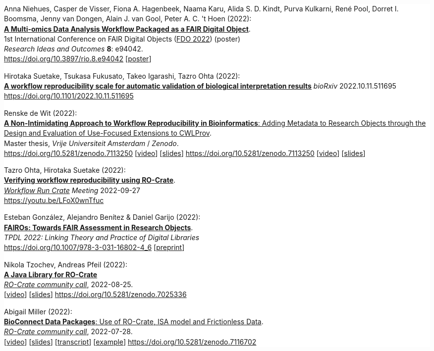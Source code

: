 Anna Niehues, Casper de Visser, Fiona A. Hagenbeek, Naama Karu, Alida S. D. Kindt, Purva Kulkarni, René Pool, Dorret I. Boomsma, Jenny van Dongen, Alain J. van Gool, Peter A. C. 't Hoen (2022):  
[**A Multi-omics Data Analysis Workflow Packaged as a FAIR Digital Object**](https://doi.org/10.3897/rio.8.e94042).  
1st International Conference on FAIR Digital Objects ([FDO 2022](https://www.fdo2022.org/)) (poster)  
_Research Ideas and Outcomes_  **8**: e94042.  
<https://doi.org/10.3897/rio.8.e94042>
[[poster](https://doi.org/10.5281/zenodo.7303932)]

Hirotaka Suetake, Tsukasa Fukusato, Takeo Igarashi, Tazro Ohta (2022):  
[**A workflow reproducibility scale for automatic validation of biological interpretation results**](https://doi.org/10.1101/2022.10.11.511695)
_bioRxiv_ 2022.10.11.511695
<https://doi.org/10.1101/2022.10.11.511695>

Renske de Wit (2022):  
[**A Non-Intimidating Approach to Workflow Reproducibility in Bioinformatics**: Adding Metadata to Research Objects through the Design and Evaluation of Use-Focused Extensions to CWLProv](https://doi.org/10.5281/zenodo.7113250).  
Master thesis, _Vrije Universiteit Amsterdam_ / _Zenodo_.  
<https://doi.org/10.5281/zenodo.7113250> [[video](https://www.youtube.com/watch?v=IgqOG6IORy4)] [[slides](https://zenodo.org/record/7113250/preview/20220829_Defense_final.pdf)]
<https://doi.org/10.5281/zenodo.7113250>
[[video](https://www.youtube.com/watch?v=IgqOG6IORy4)] [[slides](https://zenodo.org/record/7113250/preview/20220829_Defense_final.pdf)]  

Tazro Ohta, Hirotaka Suetake (2022):  
[**Verifying workflow reproducibility using RO-Crate**](https://youtu.be/LFoX0wnTfuc).  
_[Workflow Run Crate](https://www.researchobject.org/workflow-run-crate/) Meeting_ 2022-09-27  
<https://youtu.be/LFoX0wnTfuc>

Esteban González, Alejandro Benítez & Daniel Garijo (2022):  
[**FAIROs: Towards FAIR Assessment in Research Objects**](https://dgarijo.com/papers/TPDL2022_gonzalez.pdf).  
_TPDL 2022: Linking Theory and Practice of Digital Libraries_  
<https://doi.org/10.1007/978-3-031-16802-4_6>
[[preprint](https://dgarijo.com/papers/TPDL2022_gonzalez.pdf)]

Nikola Tzochev, Andreas Pfeil (2022):  
[**A Java Library for RO-Crate**](https://doi.org/10.5281/zenodo.7025336)  
_[RO-Crate community call](https://s.apache.org/ro-crate-minutes)_, 2022-08-25.  
[[video](https://youtu.be/piliBFEPqIA)] [[slides](https://zenodo.org/record/7025336/preview/ro-crate-java%20overview.pdf)]
<https://doi.org/10.5281/zenodo.7025336>

Abigail Miller (2022):  
[**BioConnect Data Packages**: Use of RO-Crate, ISA model and Frictionless Data](https://doi.org/10.5281/zenodo.7116702).  
_[RO-Crate community call](https://s.apache.org/ro-crate-minutes)_, 2022-07-28.  
[[video](https://youtu.be/p-LdZRU3Cwk)] [[slides](https://zenodo.org/record/7116702/preview/2022-07-28-abigail-miller-bioconnect.pdf)] [[transcript](https://zenodo.org/record/7116702/preview/2022-07-28-transcript.pdf)] [[example](https://zenodo.org/record/7116702/files/example-ro-crate-JAXDP000018.zip)] 
<https://doi.org/10.5281/zenodo.7116702>

